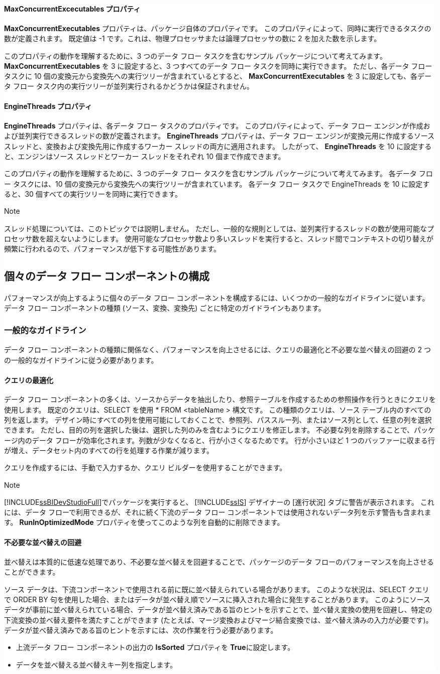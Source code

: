 #### <a name="the-maxconcurrentexcecutables-property"></a>MaxConcurrentExcecutables プロパティ  
 **MaxConcurrentExecutables** プロパティは、パッケージ自体のプロパティです。 このプロパティによって、同時に実行できるタスクの数が定義されます。 既定値は -1 です。これは、物理プロセッサまたは論理プロセッサの数に 2 を加えた数を示します。  
  
 このプロパティの動作を理解するために、3 つのデータ フロー タスクを含むサンプル パッケージについて考えてみます。 **MaxConcurrentExecutables** を 3 に設定すると、3 つすべてのデータ フロー タスクを同時に実行できます。 ただし、各データ フロー タスクに 10 個の変換元から変換先への実行ツリーが含まれているとすると、 **MaxConcurrentExecutables** を 3 に設定しても、各データ フロー タスク内の実行ツリーが並列実行されるかどうかは保証されません。  
  
#### <a name="the-enginethreads-property"></a>EngineThreads プロパティ  
 **EngineThreads** プロパティは、各データ フロー タスクのプロパティです。 このプロパティによって、データ フロー エンジンが作成および並列実行できるスレッドの数が定義されます。 **EngineThreads** プロパティは、データ フロー エンジンが変換元用に作成するソース スレッドと、変換および変換先用に作成するワーカー スレッドの両方に適用されます。 したがって、 **EngineThreads** を 10 に設定すると、エンジンはソース スレッドとワーカー スレッドをそれぞれ 10 個まで作成できます。  
  
 このプロパティの動作を理解するために、3 つのデータ フロー タスクを含むサンプル パッケージについて考えてみます。 各データ フロー タスクには、10 個の変換元から変換先への実行ツリーが含まれています。 各データ フロー タスクで EngineThreads を 10 に設定すると、30 個すべての実行ツリーを同時に実行できます。  
  
> [!NOTE]  
>  スレッド処理については、このトピックでは説明しません。 ただし、一般的な規則としては、並列実行するスレッドの数が使用可能なプロセッサ数を超えないようにします。 使用可能なプロセッサ数より多いスレッドを実行すると、スレッド間でコンテキストの切り替えが頻繁に行われるので、パフォーマンスが低下する可能性があります。  
  
## <a name="configuring-individual-data-flow-components"></a>個々のデータ フロー コンポーネントの構成  
 パフォーマンスが向上するように個々のデータ フロー コンポーネントを構成するには、いくつかの一般的なガイドラインに従います。 データ フロー コンポーネントの種類 (ソース、変換、変換先) ごとに特定のガイドラインもあります。  
  
### <a name="general-guidelines"></a>一般的なガイドライン  
 データ フロー コンポーネントの種類に関係なく、パフォーマンスを向上させるには、クエリの最適化と不必要な並べ替えの回避の 2 つの一般的なガイドラインに従う必要があります。  
  
#### <a name="optimize-queries"></a>クエリの最適化  
 データ フロー コンポーネントの多くは、ソースからデータを抽出したり、参照テーブルを作成するための参照操作を行うときにクエリを使用します。 既定のクエリは、SELECT を使用 * FROM \<tableName > 構文です。 この種類のクエリは、ソース テーブル内のすべての列を返します。 デザイン時にすべての列を使用可能にしておくことで、参照列、パススルー列、またはソース列として、任意の列を選択できます。 ただし、目的の列を選択した後は、選択した列のみを含むようにクエリを修正します。 不必要な列を削除することで、パッケージ内のデータ フローが効率化されます。列数が少なくなると、行が小さくなるためです。 行が小さいほど 1 つのバッファーに収まる行が増え、データセット内のすべての行を処理する作業が減ります。  
  
 クエリを作成するには、手動で入力するか、クエリ ビルダーを使用することができます。  
  
> [!NOTE]  
>  [!INCLUDE[ssBIDevStudioFull](../../includes/ssbidevstudiofull-md.md)]でパッケージを実行すると、 [!INCLUDE[ssIS](../../includes/ssis-md.md)] デザイナーの [進行状況] タブに警告が表示されます。 これには、データ フローで利用できるが、それに続く下流のデータ フロー コンポーネントでは使用されないデータ列を示す警告も含まれます。 **RunInOptimizedMode** プロパティを使ってこのような列を自動的に削除できます。  
  
#### <a name="avoid-unnecessary-sorting"></a>不必要な並べ替えの回避  
 並べ替えは本質的に低速な処理であり、不必要な並べ替えを回避することで、パッケージのデータ フローのパフォーマンスを向上させることができます。  
  
 ソース データは、下流コンポーネントで使用される前に既に並べ替えられている場合があります。 このような状況は、SELECT クエリで ORDER BY 句を使用した場合、またはデータが並べ替え順でソースに挿入された場合に発生することがあります。 このようにソース データが事前に並べ替えられている場合、データが並べ替え済みである旨のヒントを示すことで、並べ替え変換の使用を回避し、特定の下流変換の並べ替え要件を満たすことができます (たとえば、マージ変換およびマージ結合変換では、並べ替え済みの入力が必要です)。データが並べ替え済みである旨のヒントを示すには、次の作業を行う必要があります。  
  
-   上流データ フロー コンポーネントの出力の **IsSorted** プロパティを **True**に設定します。  
  
-   データを並べ替える並べ替えキー列を指定します。  
  